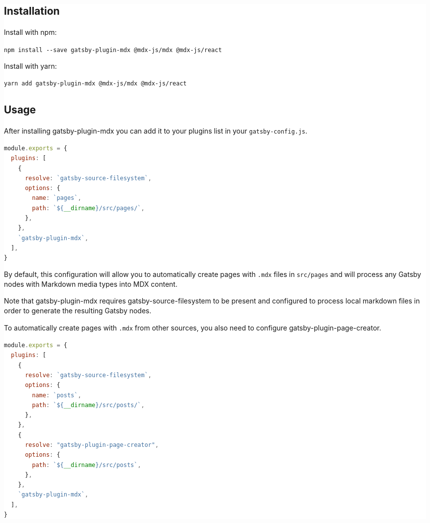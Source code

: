 ## Installation

Install with npm:

```shell
npm install --save gatsby-plugin-mdx @mdx-js/mdx @mdx-js/react
```

Install with yarn:

```shell
yarn add gatsby-plugin-mdx @mdx-js/mdx @mdx-js/react
```

## Usage

After installing gatsby-plugin-mdx you can add it to your plugins list in your
`gatsby-config.js`.

```js
module.exports = {
  plugins: [
    {
      resolve: `gatsby-source-filesystem`,
      options: {
        name: `pages`,
        path: `${__dirname}/src/pages/`,
      },
    },
    `gatsby-plugin-mdx`,
  ],
}
```

By default, this configuration will allow you to automatically create pages
with `.mdx` files in `src/pages` and will process any Gatsby nodes
with Markdown media types into MDX content.

Note that gatsby-plugin-mdx requires gatsby-source-filesystem to be present
and configured to process local markdown files in order to
generate the resulting Gatsby nodes.

To automatically create pages with `.mdx` from other sources, you also need
to configure gatsby-plugin-page-creator.

```js
module.exports = {
  plugins: [
    {
      resolve: `gatsby-source-filesystem`,
      options: {
        name: `posts`,
        path: `${__dirname}/src/posts/`,
      },
    },
    {
      resolve: "gatsby-plugin-page-creator",
      options: {
        path: `${__dirname}/src/posts`,
      },
    },
    `gatsby-plugin-mdx`,
  ],
}
```
